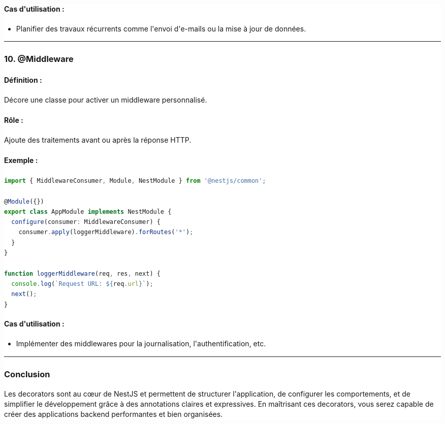 #### Cas d'utilisation :
- Planifier des travaux récurrents comme l'envoi d'e-mails ou la mise à jour de données.

---

### 10. **@Middleware**
#### Définition :
Décore une classe pour activer un middleware personnalisé.

#### Rôle :
Ajoute des traitements avant ou après la réponse HTTP.

#### Exemple :
```typescript
import { MiddlewareConsumer, Module, NestModule } from '@nestjs/common';

@Module({})
export class AppModule implements NestModule {
  configure(consumer: MiddlewareConsumer) {
    consumer.apply(loggerMiddleware).forRoutes('*');
  }
}

function loggerMiddleware(req, res, next) {
  console.log(`Request URL: ${req.url}`);
  next();
}
```

#### Cas d'utilisation :
- Implémenter des middlewares pour la journalisation, l'authentification, etc.

---

### Conclusion
Les decorators sont au cœur de NestJS et permettent de structurer l'application, de configurer les comportements, 
et de simplifier le développement grâce à des annotations claires et expressives. En maîtrisant ces decorators, vous serez capable de créer des applications backend performantes et bien organisées.
